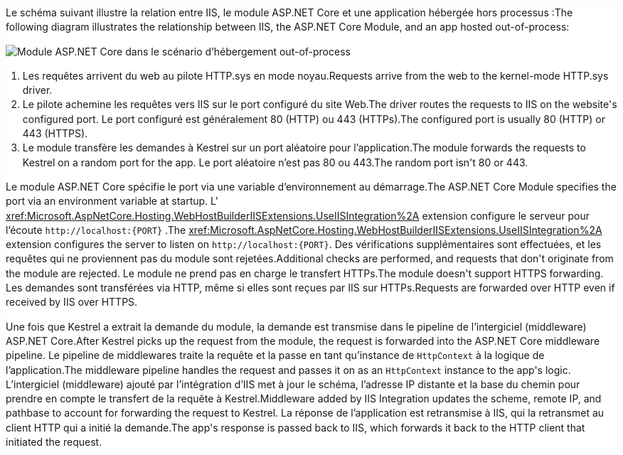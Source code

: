 <span data-ttu-id="7e33c-179">Le schéma suivant illustre la relation entre IIS, le module ASP.NET Core et une application hébergée hors processus :</span><span class="sxs-lookup"><span data-stu-id="7e33c-179">The following diagram illustrates the relationship between IIS, the ASP.NET Core Module, and an app hosted out-of-process:</span></span>

![Module ASP.NET Core dans le scénario d’hébergement out-of-process](index/_static/ancm-outofprocess.png)

1. <span data-ttu-id="7e33c-181">Les requêtes arrivent du web au pilote HTTP.sys en mode noyau.</span><span class="sxs-lookup"><span data-stu-id="7e33c-181">Requests arrive from the web to the kernel-mode HTTP.sys driver.</span></span>
1. <span data-ttu-id="7e33c-182">Le pilote achemine les requêtes vers IIS sur le port configuré du site Web.</span><span class="sxs-lookup"><span data-stu-id="7e33c-182">The driver routes the requests to IIS on the website's configured port.</span></span> <span data-ttu-id="7e33c-183">Le port configuré est généralement 80 (HTTP) ou 443 (HTTPs).</span><span class="sxs-lookup"><span data-stu-id="7e33c-183">The configured port is usually 80 (HTTP) or 443 (HTTPS).</span></span>
1. <span data-ttu-id="7e33c-184">Le module transfère les demandes à Kestrel sur un port aléatoire pour l’application.</span><span class="sxs-lookup"><span data-stu-id="7e33c-184">The module forwards the requests to Kestrel on a random port for the app.</span></span> <span data-ttu-id="7e33c-185">Le port aléatoire n’est pas 80 ou 443.</span><span class="sxs-lookup"><span data-stu-id="7e33c-185">The random port isn't 80 or 443.</span></span>


<span data-ttu-id="7e33c-186">Le module ASP.NET Core spécifie le port via une variable d’environnement au démarrage.</span><span class="sxs-lookup"><span data-stu-id="7e33c-186">The ASP.NET Core Module specifies the port via an environment variable at startup.</span></span> <span data-ttu-id="7e33c-187">L' <xref:Microsoft.AspNetCore.Hosting.WebHostBuilderIISExtensions.UseIISIntegration%2A> extension configure le serveur pour l’écoute `http://localhost:{PORT}` .</span><span class="sxs-lookup"><span data-stu-id="7e33c-187">The <xref:Microsoft.AspNetCore.Hosting.WebHostBuilderIISExtensions.UseIISIntegration%2A> extension configures the server to listen on `http://localhost:{PORT}`.</span></span> <span data-ttu-id="7e33c-188">Des vérifications supplémentaires sont effectuées, et les requêtes qui ne proviennent pas du module sont rejetées.</span><span class="sxs-lookup"><span data-stu-id="7e33c-188">Additional checks are performed, and requests that don't originate from the module are rejected.</span></span> <span data-ttu-id="7e33c-189">Le module ne prend pas en charge le transfert HTTPs.</span><span class="sxs-lookup"><span data-stu-id="7e33c-189">The module doesn't support HTTPS forwarding.</span></span> <span data-ttu-id="7e33c-190">Les demandes sont transférées via HTTP, même si elles sont reçues par IIS sur HTTPs.</span><span class="sxs-lookup"><span data-stu-id="7e33c-190">Requests are forwarded over HTTP even if received by IIS over HTTPS.</span></span>

<span data-ttu-id="7e33c-191">Une fois que Kestrel a extrait la demande du module, la demande est transmise dans le pipeline de l’intergiciel (middleware) ASP.NET Core.</span><span class="sxs-lookup"><span data-stu-id="7e33c-191">After Kestrel picks up the request from the module, the request is forwarded into the ASP.NET Core middleware pipeline.</span></span> <span data-ttu-id="7e33c-192">Le pipeline de middlewares traite la requête et la passe en tant qu’instance de `HttpContext` à la logique de l’application.</span><span class="sxs-lookup"><span data-stu-id="7e33c-192">The middleware pipeline handles the request and passes it on as an `HttpContext` instance to the app's logic.</span></span> <span data-ttu-id="7e33c-193">L’intergiciel (middleware) ajouté par l’intégration d’IIS met à jour le schéma, l’adresse IP distante et la base du chemin pour prendre en compte le transfert de la requête à Kestrel.</span><span class="sxs-lookup"><span data-stu-id="7e33c-193">Middleware added by IIS Integration updates the scheme, remote IP, and pathbase to account for forwarding the request to Kestrel.</span></span> <span data-ttu-id="7e33c-194">La réponse de l’application est retransmise à IIS, qui la retransmet au client HTTP qui a initié la demande.</span><span class="sxs-lookup"><span data-stu-id="7e33c-194">The app's response is passed back to IIS, which forwards it back to the HTTP client that initiated the request.</span></span>
